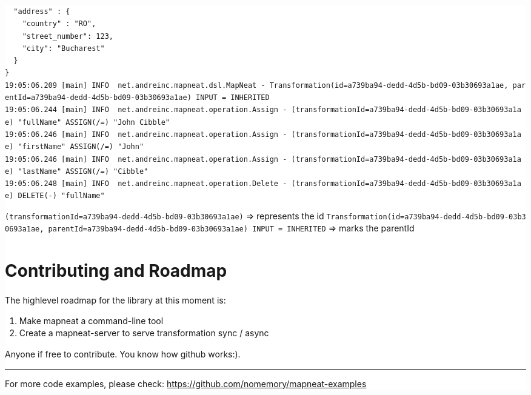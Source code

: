 ```
  "address" : {
    "country" : "RO",
    "street_number": 123,
    "city": "Bucharest"
  }
}
19:05:06.209 [main] INFO  net.andreinc.mapneat.dsl.MapNeat - Transformation(id=a739ba94-dedd-4d5b-bd09-03b30693a1ae, parentId=a739ba94-dedd-4d5b-bd09-03b30693a1ae) INPUT = INHERITED
19:05:06.244 [main] INFO  net.andreinc.mapneat.operation.Assign - (transformationId=a739ba94-dedd-4d5b-bd09-03b30693a1ae) "fullName" ASSIGN(/=) "John Cibble"
19:05:06.246 [main] INFO  net.andreinc.mapneat.operation.Assign - (transformationId=a739ba94-dedd-4d5b-bd09-03b30693a1ae) "firstName" ASSIGN(/=) "John"
19:05:06.246 [main] INFO  net.andreinc.mapneat.operation.Assign - (transformationId=a739ba94-dedd-4d5b-bd09-03b30693a1ae) "lastName" ASSIGN(/=) "Cibble"
19:05:06.248 [main] INFO  net.andreinc.mapneat.operation.Delete - (transformationId=a739ba94-dedd-4d5b-bd09-03b30693a1ae) DELETE(-) "fullName"
```

`(transformationId=a739ba94-dedd-4d5b-bd09-03b30693a1ae)` => represents the id
`Transformation(id=a739ba94-dedd-4d5b-bd09-03b30693a1ae, parentId=a739ba94-dedd-4d5b-bd09-03b30693a1ae) INPUT = INHERITED` => marks the parentId
   
# Contributing and Roadmap

The highlevel roadmap for the library at this moment is:
1. Make mapneat a command-line tool
2. Create a mapneat-server to serve transformation sync / async

Anyone if free to contribute. You know how github works:).


----------------

For more code examples, please check: https://github.com/nomemory/mapneat-examples
